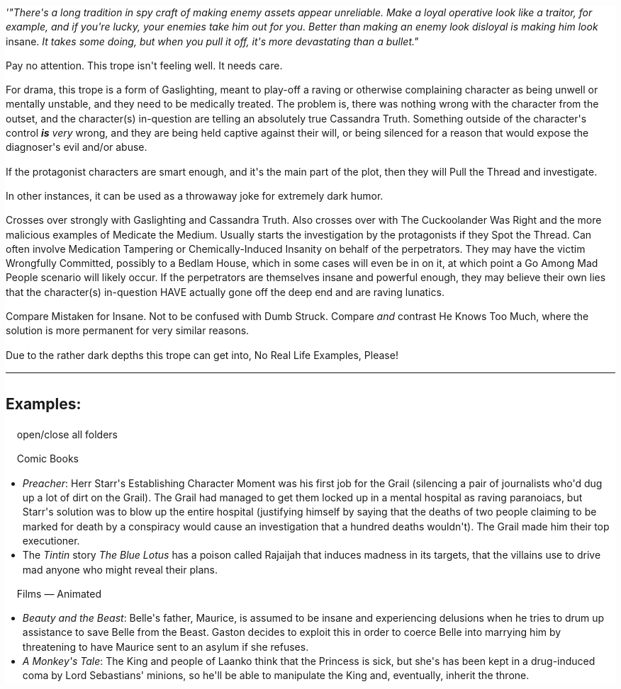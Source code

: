 _'"There's a long tradition in spy craft of making enemy assets appear unreliable. Make a loyal operative look like a traitor, for example, and if you're lucky, your enemies take him out for you. Better than making an enemy look disloyal is making him look_ insane. _It takes some doing, but when you pull it off, it's more devastating than a bullet."_

Pay no attention. This trope isn't feeling well. It needs care.

For drama, this trope is a form of Gaslighting, meant to play-off a raving or otherwise complaining character as being unwell or mentally unstable, and they need to be medically treated. The problem is, there was nothing wrong with the character from the outset, and the character(s) in-question are telling an absolutely true Cassandra Truth. Something outside of the character's control _**is**_ _very_ wrong, and they are being held captive against their will, or being silenced for a reason that would expose the diagnoser's evil and/or abuse.

If the protagonist characters are smart enough, and it's the main part of the plot, then they will Pull the Thread and investigate.

In other instances, it can be used as a throwaway joke for extremely dark humor.

Crosses over strongly with Gaslighting and Cassandra Truth. Also crosses over with The Cuckoolander Was Right and the more malicious examples of Medicate the Medium. Usually starts the investigation by the protagonists if they Spot the Thread. Can often involve Medication Tampering or Chemically-Induced Insanity on behalf of the perpetrators. They may have the victim Wrongfully Committed, possibly to a Bedlam House, which in some cases will even be in on it, at which point a Go Among Mad People scenario will likely occur. If the perpetrators are themselves insane and powerful enough, they may believe their own lies that the character(s) in-question HAVE actually gone off the deep end and are raving lunatics.

Compare Mistaken for Insane. Not to be confused with Dumb Struck. Compare _and_ contrast He Knows Too Much, where the solution is more permanent for very similar reasons.

Due to the rather dark depths this trope can get into, No Real Life Examples, Please!

___

## Examples:

    open/close all folders 

    Comic Books 

-   _Preacher_: Herr Starr's Establishing Character Moment was his first job for the Grail (silencing a pair of journalists who'd dug up a lot of dirt on the Grail). The Grail had managed to get them locked up in a mental hospital as raving paranoiacs, but Starr's solution was to blow up the entire hospital (justifying himself by saying that the deaths of two people claiming to be marked for death by a conspiracy would cause an investigation that a hundred deaths wouldn't). The Grail made him their top executioner.
-   The _Tintin_ story _The Blue Lotus_ has a poison called Rajaijah that induces madness in its targets, that the villains use to drive mad anyone who might reveal their plans.

    Films — Animated 

-   _Beauty and the Beast_: Belle's father, Maurice, is assumed to be insane and experiencing delusions when he tries to drum up assistance to save Belle from the Beast. Gaston decides to exploit this in order to coerce Belle into marrying him by threatening to have Maurice sent to an asylum if she refuses.
-   _A Monkey's Tale_: The King and people of Laanko think that the Princess is sick, but she's has been kept in a drug-induced coma by Lord Sebastians' minions, so he'll be able to manipulate the King and, eventually, inherit the throne.
